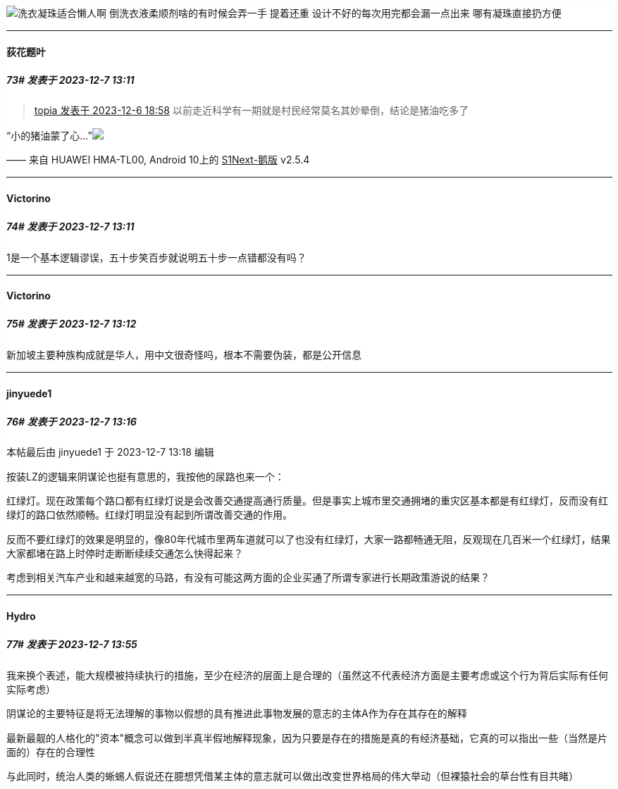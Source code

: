 <img src="https://static.saraba1st.com/image/smiley/face2017/067.png" referrerpolicy="no-referrer">洗衣凝珠适合懒人啊 倒洗衣液柔顺剂啥的有时候会弄一手 提着还重 设计不好的每次用完都会漏一点出来 哪有凝珠直接扔方便

*****

####  荻花题叶  
##### 73#       发表于 2023-12-7 13:11

<blockquote><a href="httphttps://bbs.saraba1st.com/2b/forum.php?mod=redirect&amp;goto=findpost&amp;pid=63244049&amp;ptid=2163169" target="_blank">topia 发表于 2023-12-6 18:58</a>
以前走近科学有一期就是村民经常莫名其妙晕倒，结论是猪油吃多了</blockquote>
“小的猪油蒙了心…”<img src="https://static.saraba1st.com/image/smiley/face2017/067.png" referrerpolicy="no-referrer">

—— 来自 HUAWEI HMA-TL00, Android 10上的 [S1Next-鹅版](https://github.com/ykrank/S1-Next/releases) v2.5.4

*****

####  Victorino  
##### 74#       发表于 2023-12-7 13:11

1是一个基本逻辑谬误，五十步笑百步就说明五十步一点错都没有吗？

*****

####  Victorino  
##### 75#       发表于 2023-12-7 13:12

新加坡主要种族构成就是华人，用中文很奇怪吗，根本不需要伪装，都是公开信息


*****

####  jinyuede1  
##### 76#       发表于 2023-12-7 13:16

 本帖最后由 jinyuede1 于 2023-12-7 13:18 编辑 

按装LZ的逻辑来阴谋论也挺有意思的，我按他的尿路也来一个：

红绿灯。现在政策每个路口都有红绿灯说是会改善交通提高通行质量。但是事实上城市里交通拥堵的重灾区基本都是有红绿灯，反而没有红绿灯的路口依然顺畅。红绿灯明显没有起到所谓改善交通的作用。

反而不要红绿灯的效果是明显的，像80年代城市里两车道就可以了也没有红绿灯，大家一路都畅通无阻，反观现在几百米一个红绿灯，结果大家都堵在路上时停时走断断续续交通怎么快得起来？

考虑到相关汽车产业和越来越宽的马路，有没有可能这两方面的企业买通了所谓专家进行长期政策游说的结果？


*****

####  Hydro  
##### 77#       发表于 2023-12-7 13:55

我来换个表述，能大规模被持续执行的措施，至少在经济的层面上是合理的（虽然这不代表经济方面是主要考虑或这个行为背后实际有任何实际考虑）

阴谋论的主要特征是将无法理解的事物以假想的具有推进此事物发展的意志的主体A作为存在其存在的解释

最新最靓的人格化的"资本"概念可以做到半真半假地解释现象，因为只要是存在的措施是真的有经济基础，它真的可以指出一些（当然是片面的）存在的合理性

与此同时，统治人类的蜥蜴人假说还在臆想凭借某主体的意志就可以做出改变世界格局的伟大举动（但裸猿社会的草台性有目共睹）

